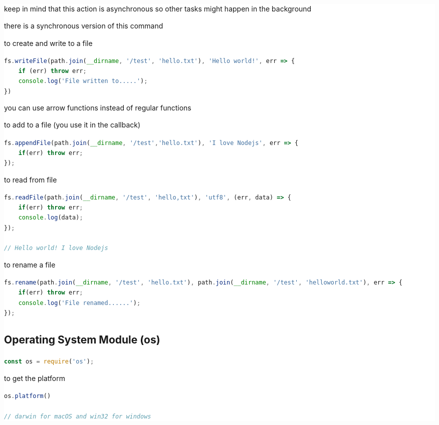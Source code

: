 keep in mind that this action is asynchronous so other tasks might happen in the background

there is a synchronous version of this command



to create and write to a file

```javascript
fs.writeFile(path.join(__dirname, '/test', 'hello.txt'), 'Hello world!', err => {
    if (err) throw err;
    console.log('File written to.....');
})
```

you can use arrow functions instead of regular functions 



to add to a file (you use it in the callback)

```javascript
fs.appendFile(path.join(__dirname, '/test','hello.txt'), 'I love Nodejs', err => {
    if(err) throw err;
});
```

to read from file

```javascript
fs.readFile(path.join(__dirname, '/test', 'hello,txt'), 'utf8', (err, data) => {
    if(err) throw err;
    console.log(data);
});

// Hello world! I love Nodejs
```

to rename a file

```javascript
fs.rename(path.join(__dirname, '/test', 'hello.txt'), path.join(__dirname, '/test', 'helloworld.txt'), err => {
    if(err) throw err;
    console.log('File renamed......');
});
```



## Operating System Module (os)

```javascript
const os = require('os');
```

to get the platform

```javascript
os.platform()

// darwin for macOS and win32 for windows
```
